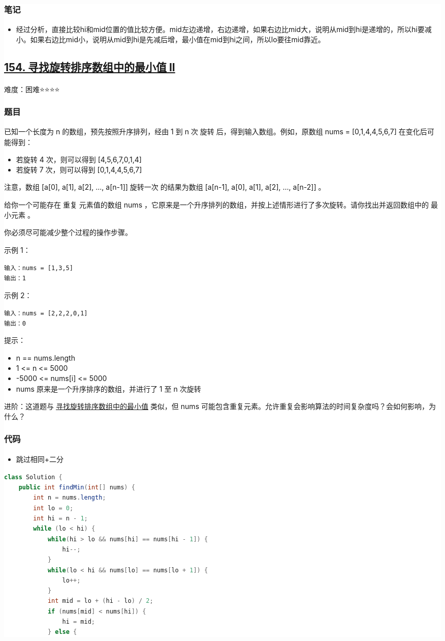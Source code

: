 ### 笔记

- 经过分析，直接比较hi和mid位置的值比较方便。mid左边递增，右边递增，如果右边比mid大，说明从mid到hi是递增的，所以hi要减小。如果右边比mid小，说明从mid到hi是先减后增，最小值在mid到hi之间，所以lo要往mid靠近。

## [154. 寻找旋转排序数组中的最小值 II](https://leetcode-cn.com/problems/find-minimum-in-rotated-sorted-array-ii/)

难度：困难:star::star::star::star:

### 题目

已知一个长度为 n 的数组，预先按照升序排列，经由 1 到 n 次 旋转 后，得到输入数组。例如，原数组 nums = [0,1,4,4,5,6,7] 在变化后可能得到：

- 若旋转 4 次，则可以得到 [4,5,6,7,0,1,4]
- 若旋转 7 次，则可以得到 [0,1,4,4,5,6,7]

注意，数组 [a[0], a[1], a[2], ..., a[n-1]] 旋转一次 的结果为数组 [a[n-1], a[0], a[1], a[2], ..., a[n-2]] 。

给你一个可能存在 重复 元素值的数组 nums ，它原来是一个升序排列的数组，并按上述情形进行了多次旋转。请你找出并返回数组中的 最小元素 。

你必须尽可能减少整个过程的操作步骤。

 

示例 1：

```
输入：nums = [1,3,5]
输出：1
```

示例 2：

```
输入：nums = [2,2,2,0,1]
输出：0
```


提示：

- n == nums.length
- 1 <= n <= 5000
- -5000 <= nums[i] <= 5000
- nums 原来是一个升序排序的数组，并进行了 1 至 n 次旋转

进阶：这道题与 [寻找旋转排序数组中的最小值](https://leetcode-cn.com/problems/find-minimum-in-rotated-sorted-array/description/) 类似，但 nums 可能包含重复元素。允许重复会影响算法的时间复杂度吗？会如何影响，为什么？

### 代码

- 跳过相同+二分

```java
class Solution {
    public int findMin(int[] nums) {
        int n = nums.length;
        int lo = 0;
        int hi = n - 1;
        while (lo < hi) {
            while(hi > lo && nums[hi] == nums[hi - 1]) {
                hi--;
            }
            while(lo < hi && nums[lo] == nums[lo + 1]) {
                lo++;
            }
            int mid = lo + (hi - lo) / 2;
            if (nums[mid] < nums[hi]) {
                hi = mid;
            } else {
```